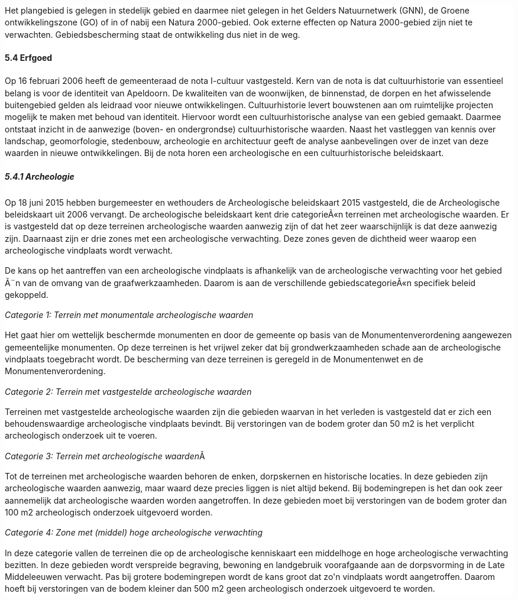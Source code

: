 Het plangebied is gelegen in stedelijk gebied en daarmee niet gelegen in het Gelders Natuurnetwerk (GNN), de Groene ontwikkelingszone (GO) of in of nabij een Natura 2000\-gebied. Ook externe effecten op Natura 2000\-gebied zijn niet te verwachten. Gebiedsbescherming staat de ontwikkeling dus niet in de weg.

#### 5\.4 Erfgoed

Op 16 februari 2006 heeft de gemeenteraad de nota I\-cultuur vastgesteld. Kern van de nota is dat cultuurhistorie van essentieel belang is voor de identiteit van Apeldoorn. De kwaliteiten van de woonwijken, de binnenstad, de dorpen en het afwisselende buitengebied gelden als leidraad voor nieuwe ontwikkelingen. Cultuurhistorie levert bouwstenen aan om ruimtelijke projecten mogelijk te maken met behoud van identiteit. Hiervoor wordt een cultuurhistorische analyse van een gebied gemaakt. Daarmee ontstaat inzicht in de aanwezige (boven\- en ondergrondse) cultuurhistorische waarden. Naast het vastleggen van kennis over landschap, geomorfologie, stedenbouw, archeologie en architectuur geeft de analyse aanbevelingen over de inzet van deze waarden in nieuwe ontwikkelingen. Bij de nota horen een archeologische en een cultuurhistorische beleidskaart.

##### 5\.4\.1 Archeologie

Op 18 juni 2015 hebben burgemeester en wethouders de Archeologische beleidskaart 2015 vastgesteld, die de Archeologische beleidskaart uit 2006 vervangt. De archeologische beleidskaart kent drie categorieÃ«n terreinen met archeologische waarden. Er is vastgesteld dat op deze terreinen archeologische waarden aanwezig zijn of dat het zeer waarschijnlijk is dat deze aanwezig zijn. Daarnaast zijn er drie zones met een archeologische verwachting. Deze zones geven de dichtheid weer waarop een archeologische vindplaats wordt verwacht.

De kans op het aantreffen van een archeologische vindplaats is afhankelijk van de archeologische verwachting voor het gebied Ã¨n van de omvang van de graafwerkzaamheden. Daarom is aan de verschillende gebiedscategorieÃ«n specifiek beleid gekoppeld.

*Categorie 1: Terrein met monumentale archeologische waarden*

Het gaat hier om wettelijk beschermde monumenten en door de gemeente op basis van de Monumentenverordening aangewezen gemeentelijke monumenten. Op deze terreinen is het vrijwel zeker dat bij grondwerkzaamheden schade aan de archeologische vindplaats toegebracht wordt. De bescherming van deze terreinen is geregeld in de Monumentenwet en de Monumentenverordening.

*Categorie 2: Terrein met vastgestelde archeologische waarden*

Terreinen met vastgestelde archeologische waarden zijn die gebieden waarvan in het verleden is vastgesteld dat er zich een behoudenswaardige archeologische vindplaats bevindt. Bij verstoringen van de bodem groter dan 50 m2 is het verplicht archeologisch onderzoek uit te voeren.

*Categorie 3: Terrein met archeologische waarden*Â

Tot de terreinen met archeologische waarden behoren de enken, dorpskernen en historische locaties. In deze gebieden zijn archeologische waarden aanwezig, maar waard deze precies liggen is niet altijd bekend. Bij bodemingrepen is het dan ook zeer aannemelijk dat archeologische waarden worden aangetroffen. In deze gebieden moet bij verstoringen van de bodem groter dan 100 m2 archeologisch onderzoek uitgevoerd worden.

*Categorie 4: Zone met (middel) hoge archeologische verwachting*

In deze categorie vallen de terreinen die op de archeologische kenniskaart een middelhoge en hoge archeologische verwachting bezitten. In deze gebieden wordt verspreide begraving, bewoning en landgebruik voorafgaande aan de dorpsvorming in de Late Middeleeuwen verwacht. Pas bij grotere bodemingrepen wordt de kans groot dat zo'n vindplaats wordt aangetroffen. Daarom hoeft bij verstoringen van de bodem kleiner dan 500 m2 geen archeologisch onderzoek uitgevoerd te worden.
